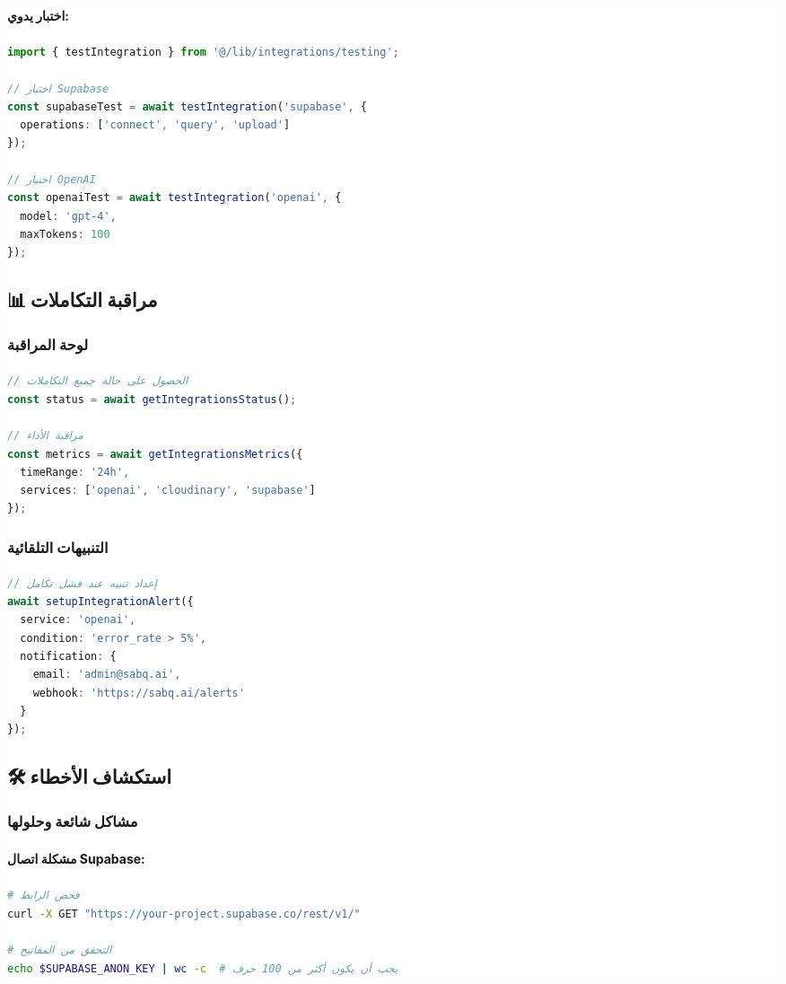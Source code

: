 #### اختبار يدوي:
```typescript
import { testIntegration } from '@/lib/integrations/testing';

// اختبار Supabase
const supabaseTest = await testIntegration('supabase', {
  operations: ['connect', 'query', 'upload']
});

// اختبار OpenAI
const openaiTest = await testIntegration('openai', {
  model: 'gpt-4',
  maxTokens: 100
});
```

## 📊 مراقبة التكاملات

### لوحة المراقبة
```typescript
// الحصول على حالة جميع التكاملات
const status = await getIntegrationsStatus();

// مراقبة الأداء
const metrics = await getIntegrationsMetrics({
  timeRange: '24h',
  services: ['openai', 'cloudinary', 'supabase']
});
```

### التنبيهات التلقائية
```typescript
// إعداد تنبيه عند فشل تكامل
await setupIntegrationAlert({
  service: 'openai',
  condition: 'error_rate > 5%',
  notification: {
    email: 'admin@sabq.ai',
    webhook: 'https://sabq.ai/alerts'
  }
});
```

## 🛠️ استكشاف الأخطاء

### مشاكل شائعة وحلولها

#### مشكلة اتصال Supabase:
```bash
# فحص الرابط
curl -X GET "https://your-project.supabase.co/rest/v1/"

# التحقق من المفاتيح
echo $SUPABASE_ANON_KEY | wc -c  # يجب أن يكون أكثر من 100 حرف
```
